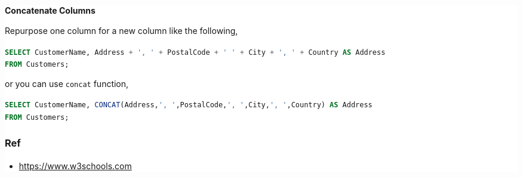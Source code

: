 **Concatenate Columns**

Repurpose one column for a new column like the following,

```sql
SELECT CustomerName, Address + ', ' + PostalCode + ' ' + City + ', ' + Country AS Address
FROM Customers;
```

or you can use `concat` function,

```sql
SELECT CustomerName, CONCAT(Address,', ',PostalCode,', ',City,', ',Country) AS Address
FROM Customers;
```

### Ref

- https://www.w3schools.com
